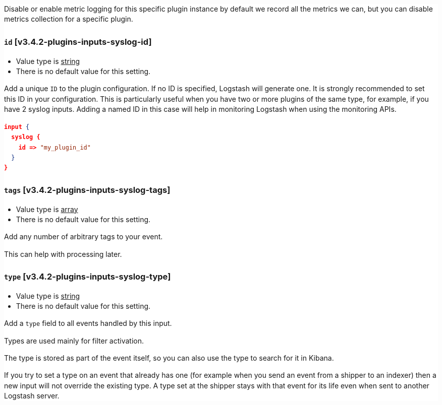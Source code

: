 Disable or enable metric logging for this specific plugin instance by default we record all the metrics we can, but you can disable metrics collection for a specific plugin.


### `id` [v3.4.2-plugins-inputs-syslog-id]

* Value type is [string](logstash://reference/configuration-file-structure.md#string)
* There is no default value for this setting.

Add a unique `ID` to the plugin configuration. If no ID is specified, Logstash will generate one. It is strongly recommended to set this ID in your configuration. This is particularly useful when you have two or more plugins of the same type, for example, if you have 2 syslog inputs. Adding a named ID in this case will help in monitoring Logstash when using the monitoring APIs.

```json
input {
  syslog {
    id => "my_plugin_id"
  }
}
```


### `tags` [v3.4.2-plugins-inputs-syslog-tags]

* Value type is [array](logstash://reference/configuration-file-structure.md#array)
* There is no default value for this setting.

Add any number of arbitrary tags to your event.

This can help with processing later.


### `type` [v3.4.2-plugins-inputs-syslog-type]

* Value type is [string](logstash://reference/configuration-file-structure.md#string)
* There is no default value for this setting.

Add a `type` field to all events handled by this input.

Types are used mainly for filter activation.

The type is stored as part of the event itself, so you can also use the type to search for it in Kibana.

If you try to set a type on an event that already has one (for example when you send an event from a shipper to an indexer) then a new input will not override the existing type. A type set at the shipper stays with that event for its life even when sent to another Logstash server.



